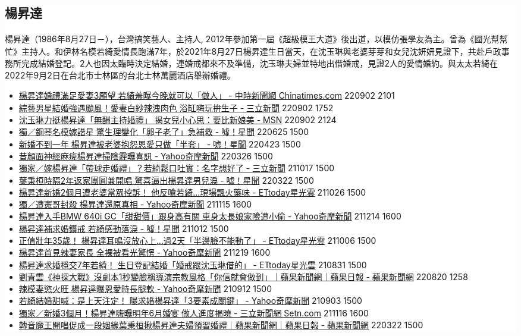 ## 楊昇達

楊昇達（1986年8月27日－），台灣搞笑藝人、主持人, 2012年參加第一屆《超級模王大道》後出道，以模仿張學友為主。曾為《國光幫幫忙》主持人。和伊林名模若綺愛情長跑滿7年，於2021年8月27日楊昇達生日當天，在沈玉琳與老婆芽芽和女兒沈妍妍見證下，共赴戶政事務所完成結婚登記。2人也因太臨時決定結婚，連婚戒都來不及準備，沈玉琳夫婦並特地出借婚戒，見證2人的愛情婚約。與太太若綺在2022年9月2日在台北市士林區的台北士林萬麗酒店舉辦婚禮。
- [楊昇達婚禮滿足愛妻3願望 若綺羞曝今晚就可以「做人」 - 中時新聞網 Chinatimes.com](https://www.chinatimes.com/realtimenews/20220902004638-260404 "楊昇達婚禮滿足愛妻3願望 若綺羞曝今晚就可以「做人」 - 中時新聞網 Chinatimes.com") 220902 2101
- [綜藝男星結婚強遇颱風！愛妻白紗辣洩肉色 浴缸嗨玩拚生子 - 三立新聞](https://star.setn.com/news/1171645?utm_campaign=viewallnews "綜藝男星結婚強遇颱風！愛妻白紗辣洩肉色 浴缸嗨玩拚生子 - 三立新聞") 220902 1752
- [沈玉琳力挺楊昇達「無酬主持婚禮」 揭女兒小心思：要比新娘美 - MSN](https://www.msn.com/zh-tw/entertainment/news/%E6%B2%88%E7%8E%89%E7%90%B3%E5%8A%9B%E6%8C%BA%E6%A5%8A%E6%98%87%E9%81%94-%E7%84%A1%E9%85%AC%E4%B8%BB%E6%8C%81%E5%A9%9A%E7%A6%AE-%E6%8F%AD%E5%A5%B3%E5%85%92%E5%B0%8F%E5%BF%83%E6%80%9D-%E8%A6%81%E6%AF%94%E6%96%B0%E5%A8%98%E7%BE%8E/ar-AA11oBDb?li=BBqiNIf "沈玉琳力挺楊昇達「無酬主持婚禮」 揭女兒小心思：要比新娘美 - MSN") 220902 2124
- [獨／鋼琴名模嫁諧星 驚生理變化「卵子老了」急補救 - 噓！星聞](https://stars.udn.com/star/story/10092/6415350 "獨／鋼琴名模嫁諧星 驚生理變化「卵子老了」急補救 - 噓！星聞") 220625 1500
- [新婚不到一年 楊昇達被老婆抱怨恩愛只做「半套」 - 噓！星聞](https://stars.udn.com/star/story/10091/6261796 "新婚不到一年 楊昇達被老婆抱怨恩愛只做「半套」 - 噓！星聞") 220423 1500
- [昔顏面神經麻痺楊昇達掃陰霾曝喜訊 - Yahoo奇摩新聞](https://tw.news.yahoo.com/%E6%98%94%E9%A1%8F%E9%9D%A2%E7%A5%9E%E7%B6%93%E9%BA%BB%E7%97%BA-%E6%A5%8A%E6%98%87%E9%81%94%E6%8E%83%E9%99%B0%E9%9C%BE%E6%9B%9D%E5%96%9C%E8%A8%8A-075002295.html "昔顏面神經麻痺楊昇達掃陰霾曝喜訊 - Yahoo奇摩新聞") 220326 1500
- [獨家／嫁楊昇達「帶球走婚禮」？若綺鬆口吐實：名字想好了 - 三立新聞](https://star.setn.com/news/1013316 "獨家／嫁楊昇達「帶球走婚禮」？若綺鬆口吐實：名字想好了 - 三立新聞") 211017 1500
- [葉秉桓時隔2年返家團圓兼開唱 驚喜逼出楊昇達男兒淚 - 噓！星聞](https://stars.udn.com/star/story/10091/6182680 "葉秉桓時隔2年返家團圓兼開唱 驚喜逼出楊昇達男兒淚 - 噓！星聞") 220322 1500
- [楊昇達新婚2個月遭老婆當眾控訴！ 他反嗆若綺...現場飄火藥味 - ETtoday星光雲](https://star.ettoday.net/news/2109563 "楊昇達新婚2個月遭老婆當眾控訴！ 他反嗆若綺...現場飄火藥味 - ETtoday星光雲") 211026 1500
- [獨／遭憲哥封殺 楊昇達還原真相 - Yahoo奇摩新聞](https://tw.news.yahoo.com/%E7%8D%A8-%E7%8E%A9%E5%BE%88%E5%A4%A7-%E6%83%B9%E6%86%B2%E5%93%A5-%E6%A5%8A%E6%98%87%E9%81%94%E9%81%AD%E5%B0%81%E6%AE%BA-021504100.html "獨／遭憲哥封殺 楊昇達還原真相 - Yahoo奇摩新聞") 211115 1600
- [楊昇達入手BMW 640i GC「甜甜價」跟身高有關 車身太長娘家險遭小偷 - Yahoo奇摩新聞](https://tw.news.yahoo.com/%E6%A5%8A%E6%98%87%E9%81%94%E5%85%A5%E6%89%8Bbmw-640i-gc-%E7%94%9C%E7%94%9C%E5%83%B9-%E8%B7%9F%E8%BA%AB%E9%AB%98%E6%9C%89%E9%97%9C-000000953.html "楊昇達入手BMW 640i GC「甜甜價」跟身高有關 車身太長娘家險遭小偷 - Yahoo奇摩新聞") 211214 1600
- [楊昇達補求婚鑽戒 若綺感動落淚 - 噓！星聞](https://stars.udn.com/star/story/10091/5811368 "楊昇達補求婚鑽戒 若綺感動落淚 - 噓！星聞") 211012 1500
- [正值壯年35歲！ 楊昇達耳鳴沒放心上…過2天「半邊臉不能動了」 - ETtoday星光雲](https://star.ettoday.net/news/2095782 "正值壯年35歲！ 楊昇達耳鳴沒放心上…過2天「半邊臉不能動了」 - ETtoday星光雲") 211006 1500
- [楊昇達首見辣妻家長 全裸被看光驚愣 - Yahoo奇摩新聞](https://tw.news.yahoo.com/%E6%A5%8A%E6%98%87%E9%81%94%E9%A6%96%E8%A6%8B%E8%BE%A3%E5%A6%BB%E5%AE%B6%E9%95%B7-%E5%85%A8%E8%A3%B8%E8%A2%AB%E7%9C%8B%E5%85%89%E9%A9%9A%E6%84%A3-035502787.html "楊昇達首見辣妻家長 全裸被看光驚愣 - Yahoo奇摩新聞") 211219 1600
- [楊昇達求婚穩交7年若綺！ 生日登記結婚「婚戒跟沈玉琳借的」 - ETtoday星光雲](https://star.ettoday.net/news/2068474 "楊昇達求婚穩交7年若綺！ 生日登記結婚「婚戒跟沈玉琳借的」 - ETtoday星光雲") 210831 1500
- [劉青雲《神探大戰》沒劇本1秒變臉稱導演宗教風格「你信就會做到」｜蘋果新聞網｜蘋果日報 - 蘋果新聞網](https://www.appledaily.com.tw/entertainment/20220820/7F7236AA50AAC7F408E4136E9C "劉青雲《神探大戰》沒劇本1秒變臉稱導演宗教風格「你信就會做到」｜蘋果新聞網｜蘋果日報 - 蘋果新聞網") 220820 1258
- [辣模妻慾火旺 楊昇達曝恩愛時長腿軟 - Yahoo奇摩新聞](https://tw.news.yahoo.com/%E8%BE%A3%E6%A8%A1%E5%A6%BB%E6%85%BE%E7%81%AB%E6%97%BA-%E6%A5%8A%E6%98%87%E9%81%94%E6%9B%9D%E6%81%A9%E6%84%9B%E6%99%82%E9%95%B7%E8%85%BF%E8%BB%9F-043006282.html "辣模妻慾火旺 楊昇達曝恩愛時長腿軟 - Yahoo奇摩新聞") 210912 1500
- [若綺結婚甜喊：是上天注定！ 曝求婚楊昇達「3要素成關鍵」 - Yahoo奇摩新聞](https://tw.news.yahoo.com/%E8%8B%A5%E7%B6%BA%E7%B5%90%E5%A9%9A%E7%94%9C%E5%96%8A%EF%BC%9A%E6%98%AF%E4%B8%8A%E5%A4%A9%E6%B3%A8%E5%AE%9A%EF%BC%81-%E6%9B%9D%E6%B1%82%E5%A9%9A%E6%A5%8A%E6%98%87%E9%81%94%E3%80%8C-3-%E8%A6%81%E7%B4%A0%E6%88%90%E9%97%9C%E9%8D%B5%E3%80%8D-094659198.html "若綺結婚甜喊：是上天注定！ 曝求婚楊昇達「3要素成關鍵」 - Yahoo奇摩新聞") 210903 1500
- [獨家／新婚3個月！楊昇達嗨曝明年6月婚宴 做人進度揭曉 - 三立新聞網 Setn.com](https://www.setn.com/News.aspx?NewsID=1027168 "獨家／新婚3個月！楊昇達嗨曝明年6月婚宴 做人進度揭曉 - 三立新聞網 Setn.com") 211116 1600
- [轉音魔王開唱促成一段姻緣葉秉桓揪楊昇達夫婦預習婚禮｜蘋果新聞網｜蘋果日報 - 蘋果新聞網](https://www.appledaily.com.tw/entertainment/20220322/MZXIO56UTJCATIZLY4Q3UV4LII/ "轉音魔王開唱促成一段姻緣葉秉桓揪楊昇達夫婦預習婚禮｜蘋果新聞網｜蘋果日報 - 蘋果新聞網") 220322 1500
